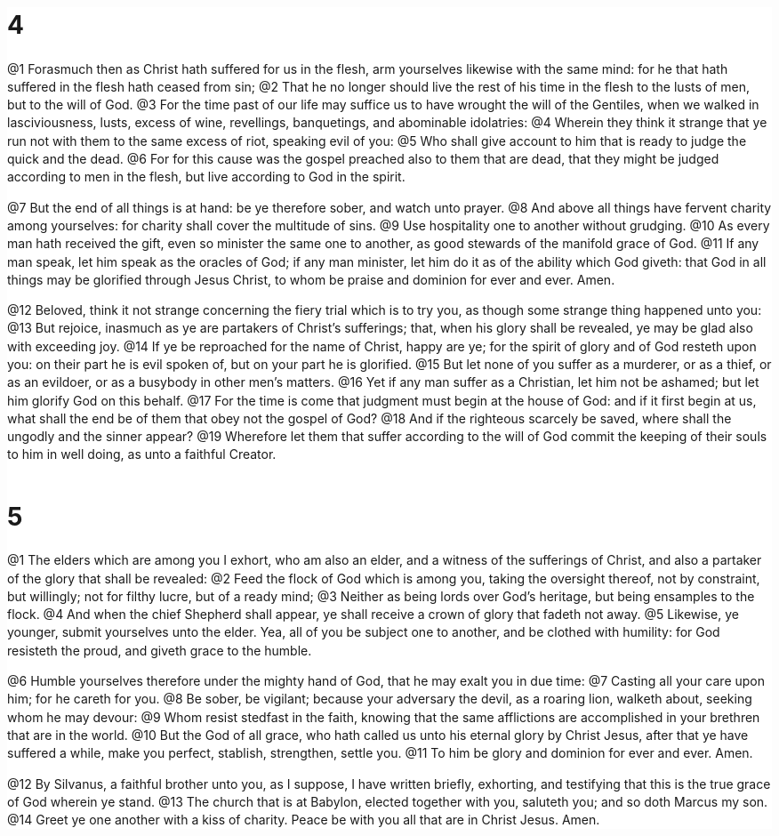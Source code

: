 # 4 
@1 Forasmuch then as Christ hath suffered for us in the flesh, arm yourselves likewise with the same mind: for he that hath suffered in the flesh hath ceased from sin; @2 That he no longer should live the rest of his time in the flesh to the lusts of men, but to the will of God. @3 For the time past of our life may suffice us to have wrought the will of the Gentiles, when we walked in lasciviousness, lusts, excess of wine, revellings, banquetings, and abominable idolatries: @4 Wherein they think it strange that ye run not with them to the same excess of riot, speaking evil of you: @5 Who shall give account to him that is ready to judge the quick and the dead. @6 For for this cause was the gospel preached also to them that are dead, that they might be judged according to men in the flesh, but live according to God in the spirit. 

@7 But the end of all things is at hand: be ye therefore sober, and watch unto prayer. @8 And above all things have fervent charity among yourselves: for charity shall cover the multitude of sins. @9 Use hospitality one to another without grudging. @10 As every man hath received the gift, even so minister the same one to another, as good stewards of the manifold grace of God. @11 If any man speak, let him speak as the oracles of God; if any man minister, let him do it as of the ability which God giveth: that God in all things may be glorified through Jesus Christ, to whom be praise and dominion for ever and ever. Amen. 

@12 Beloved, think it not strange concerning the fiery trial which is to try you, as though some strange thing happened unto you: @13 But rejoice, inasmuch as ye are partakers of Christ’s sufferings; that, when his glory shall be revealed, ye may be glad also with exceeding joy. @14 If ye be reproached for the name of Christ, happy are ye; for the spirit of glory and of God resteth upon you: on their part he is evil spoken of, but on your part he is glorified. @15 But let none of you suffer as a murderer, or as a thief, or as an evildoer, or as a busybody in other men’s matters. @16 Yet if any man suffer as a Christian, let him not be ashamed; but let him glorify God on this behalf. @17 For the time is come that judgment must begin at the house of God: and if it first begin at us, what shall the end be of them that obey not the gospel of God? @18 And if the righteous scarcely be saved, where shall the ungodly and the sinner appear? @19 Wherefore let them that suffer according to the will of God commit the keeping of their souls to him in well doing, as unto a faithful Creator. 

# 5 
@1 The elders which are among you I exhort, who am also an elder, and a witness of the sufferings of Christ, and also a partaker of the glory that shall be revealed: @2 Feed the flock of God which is among you, taking the oversight thereof, not by constraint, but willingly; not for filthy lucre, but of a ready mind; @3 Neither as being lords over God’s heritage, but being ensamples to the flock. @4 And when the chief Shepherd shall appear, ye shall receive a crown of glory that fadeth not away. @5 Likewise, ye younger, submit yourselves unto the elder. Yea, all of you be subject one to another, and be clothed with humility: for God resisteth the proud, and giveth grace to the humble. 

@6 Humble yourselves therefore under the mighty hand of God, that he may exalt you in due time: @7 Casting all your care upon him; for he careth for you. @8 Be sober, be vigilant; because your adversary the devil, as a roaring lion, walketh about, seeking whom he may devour: @9 Whom resist stedfast in the faith, knowing that the same afflictions are accomplished in your brethren that are in the world. @10 But the God of all grace, who hath called us unto his eternal glory by Christ Jesus, after that ye have suffered a while, make you perfect, stablish, strengthen, settle you. @11 To him be glory and dominion for ever and ever. Amen. 

@12 By Silvanus, a faithful brother unto you, as I suppose, I have written briefly, exhorting, and testifying that this is the true grace of God wherein ye stand. @13 The church that is at Babylon, elected together with you, saluteth you; and so doth Marcus my son. @14 Greet ye one another with a kiss of charity. Peace be with you all that are in Christ Jesus. Amen. 